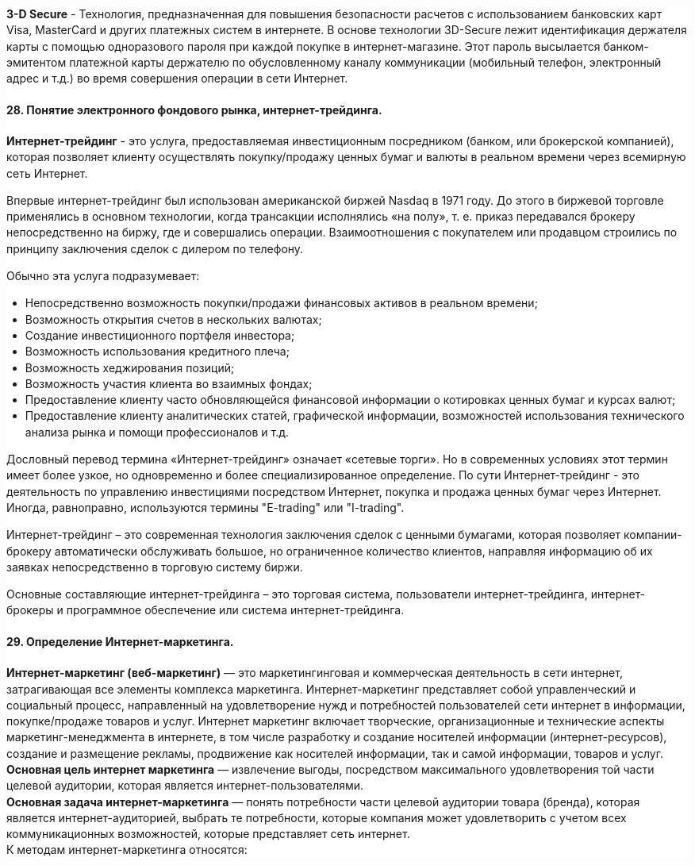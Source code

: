 **3-D Secure** - Технология, предназначенная для повышения безопасности расчетов с использованием банковских карт Visa, MasterCard и других платежных систем в интернете. В основе технологии 3D-Secure лежит идентификация держателя карты с помощью одноразового пароля при каждой покупке в интернет-магазине. Этот пароль высылается банком-эмитентом платежной карты держателю по обусловленному каналу коммуникации (мобильный телефон, электронный адрес и т.д.) во время совершения операции в сети Интернет.

#### 28. Понятие электронного фондового рынка, интернет-трейдинга.

**Интернет-трейдинг** - это услуга, предоставляемая инвестиционным посредником (банком, или брокерской компанией), которая позволяет клиенту осуществлять покупку/продажу ценных бумаг и валюты в реальном времени через всемирную сеть Интернет.

Впервые интернет-трейдинг был использован американской биржей Nasdaq в 1971 году. До этого в биржевой торговле применялись в основном технологии, когда трансакции исполнялись «на полу», т. е. приказ передавался брокеру непосредственно на биржу, где и совершались операции. Взаимоотношения с покупателем или продавцом строились по принципу заключения сделок с дилером по телефону.

Обычно эта услуга подразумевает:

- Непосредственно возможность покупки/продажи финансовых активов в реальном времени;
- Возможность открытия счетов в нескольких валютах;
- Создание инвестиционного портфеля инвестора;
- Возможность использования кредитного плеча;
- Возможность хеджирования позиций;
- Возможность участия клиента во взаимных фондах;
- Предоставление клиенту часто обновляющейся финансовой информации о котировках ценных бумаг и курсах валют;
- Предоставление клиенту аналитических статей, графической информации, возможностей использования технического анализа рынка и помощи профессионалов и т.д.

Дословный перевод термина «Интернет-трейдинг» означает «сетевые торги». Но в современных условиях этот термин имеет более узкое, но одновременно и более специализированное определение. По сути Интернет-трейдинг - это деятельность по управлению инвестициями посредством Интернет, покупка и продажа ценных бумаг через Интернет. Иногда, равноправно, используются термины "E-trading" или "I-trading".

Интернет-трейдинг – это современная технология заключения сделок с ценными бумагами, которая позволяет компании-брокеру автоматически обслуживать большое, но ограниченное количество клиентов, направляя информацию об их заявках непосредственно в торговую систему биржи.

Основные составляющие интернет-трейдинга – это торговая система, пользователи интернет-трейдинга, интернет-брокеры и программное обеспечение или система интернет-трейдинга.

#### 29. Определение Интернет-маркетинга.

**Интернет-маркетинг (веб-маркетинг)** — это маркетингинговая и коммерческая деятельность в сети интернет, затрагивающая все элементы комплекса маркетинга.
Интернет-маркетинг представляет собой управленческий и социальный процесс, направленный на удовлетворение нужд и потребностей пользователей сети интернет в информации, покупке/продаже товаров и услуг. Интернет маркетинг включает творческие, организационные и технические аспекты маркетинг-менеджмента в интернете, в том числе разработку и создание носителей информации (интернет-ресурсов), создание и размещение рекламы, продвижение как носителей информации, так и самой информации, товаров и услуг.<br/>
**Основная цель интернет маркетинга** — извлечение выгоды, посредством максимального удовлетворения той части целевой аудитории, которая является интернет-пользователями.<br/>
**Основная задача интернет-маркетинга** — понять потребности части целевой аудитории товара (бренда), которая является интернет-аудиторией, выбрать те потребности, которые компания может удовлетворить с учетом всех коммуникационных возможностей, которые представляет сеть интернет.<br/>
К методам интернет-маркетинга относятся:
